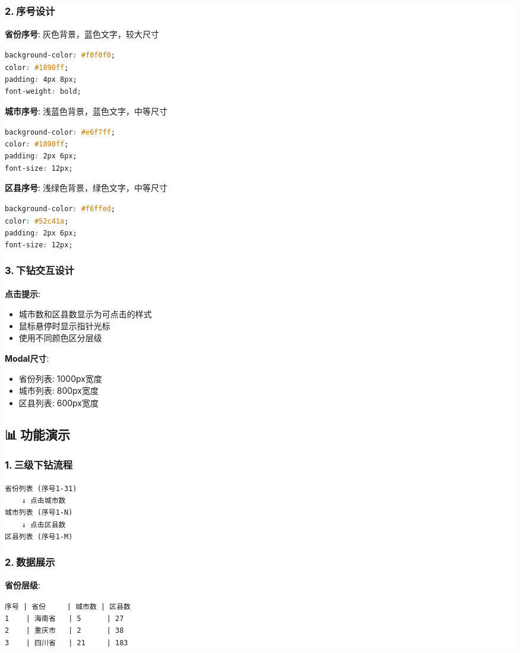 ### 2. 序号设计

**省份序号**: 灰色背景，蓝色文字，较大尺寸
```css
background-color: #f0f0f0;
color: #1890ff;
padding: 4px 8px;
font-weight: bold;
```

**城市序号**: 浅蓝色背景，蓝色文字，中等尺寸
```css
background-color: #e6f7ff;
color: #1890ff;
padding: 2px 6px;
font-size: 12px;
```

**区县序号**: 浅绿色背景，绿色文字，中等尺寸
```css
background-color: #f6ffed;
color: #52c41a;
padding: 2px 6px;
font-size: 12px;
```

### 3. 下钻交互设计

**点击提示**:
- 城市数和区县数显示为可点击的样式
- 鼠标悬停时显示指针光标
- 使用不同颜色区分层级

**Modal尺寸**:
- 省份列表: 1000px宽度
- 城市列表: 800px宽度  
- 区县列表: 600px宽度

## 📊 功能演示

### 1. 三级下钻流程

```
省份列表 (序号1-31)
    ↓ 点击城市数
城市列表 (序号1-N)
    ↓ 点击区县数  
区县列表 (序号1-M)
```

### 2. 数据展示

**省份层级**:
```
序号 | 省份     | 城市数 | 区县数
1    | 海南省   | 5      | 27
2    | 重庆市   | 2      | 38
3    | 四川省   | 21     | 183
```

